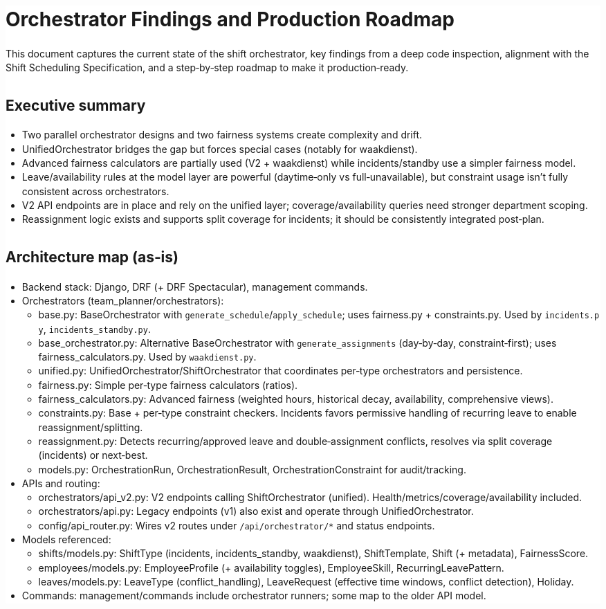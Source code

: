 # Orchestrator Findings and Production Roadmap

This document captures the current state of the shift orchestrator, key findings from a deep code inspection, alignment with the Shift Scheduling Specification, and a step‑by‑step roadmap to make it production‑ready.

## Executive summary
- Two parallel orchestrator designs and two fairness systems create complexity and drift.
- UnifiedOrchestrator bridges the gap but forces special cases (notably for waakdienst).
- Advanced fairness calculators are partially used (V2 + waakdienst) while incidents/standby use a simpler fairness model.
- Leave/availability rules at the model layer are powerful (daytime‑only vs full‑unavailable), but constraint usage isn’t fully consistent across orchestrators.
- V2 API endpoints are in place and rely on the unified layer; coverage/availability queries need stronger department scoping.
- Reassignment logic exists and supports split coverage for incidents; it should be consistently integrated post‑plan.

## Architecture map (as‑is)
- Backend stack: Django, DRF (+ DRF Spectacular), management commands.
- Orchestrators (team_planner/orchestrators):
  - base.py: BaseOrchestrator with `generate_schedule`/`apply_schedule`; uses fairness.py + constraints.py. Used by `incidents.py`, `incidents_standby.py`.
  - base_orchestrator.py: Alternative BaseOrchestrator with `generate_assignments` (day‑by‑day, constraint‑first); uses fairness_calculators.py. Used by `waakdienst.py`.
  - unified.py: UnifiedOrchestrator/ShiftOrchestrator that coordinates per‑type orchestrators and persistence.
  - fairness.py: Simple per‑type fairness calculators (ratios).
  - fairness_calculators.py: Advanced fairness (weighted hours, historical decay, availability, comprehensive views).
  - constraints.py: Base + per‑type constraint checkers. Incidents favors permissive handling of recurring leave to enable reassignment/splitting.
  - reassignment.py: Detects recurring/approved leave and double‑assignment conflicts, resolves via split coverage (incidents) or next‑best.
  - models.py: OrchestrationRun, OrchestrationResult, OrchestrationConstraint for audit/tracking.
- APIs and routing:
  - orchestrators/api_v2.py: V2 endpoints calling ShiftOrchestrator (unified). Health/metrics/coverage/availability included.
  - orchestrators/api.py: Legacy endpoints (v1) also exist and operate through UnifiedOrchestrator.
  - config/api_router.py: Wires v2 routes under `/api/orchestrator/*` and status endpoints.
- Models referenced:
  - shifts/models.py: ShiftType (incidents, incidents_standby, waakdienst), ShiftTemplate, Shift (+ metadata), FairnessScore.
  - employees/models.py: EmployeeProfile (+ availability toggles), EmployeeSkill, RecurringLeavePattern.
  - leaves/models.py: LeaveType (conflict_handling), LeaveRequest (effective time windows, conflict detection), Holiday.
- Commands: management/commands include orchestrator runners; some map to the older API model.
